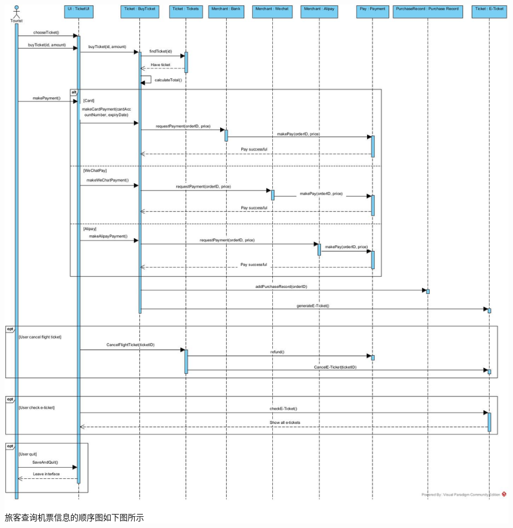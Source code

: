 ![详细设计顺序图-3，5](https://github.com/Easywood2002/BUAA_SE_2023_SmartAirportSystem_documents/blob/main/03-%E8%BD%AF%E4%BB%B6%E8%AE%BE%E8%AE%A1%E8%AF%B4%E6%98%8E%E4%B9%A6/img/SequeceDiagram/3,5.jpg)

旅客查询机票信息的顺序图如下图所示
